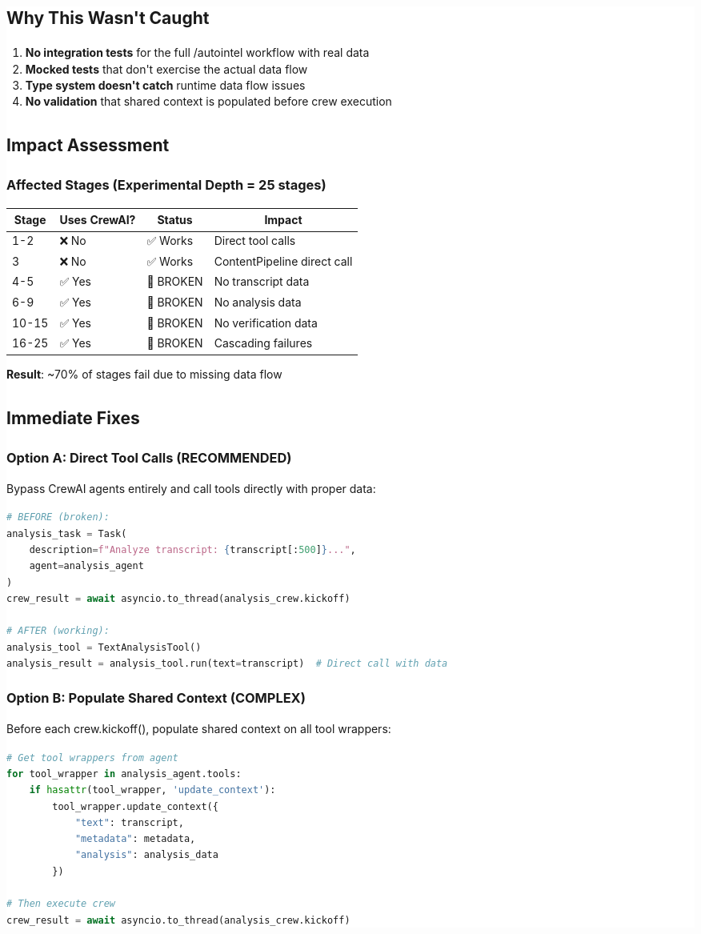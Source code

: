 ## Why This Wasn't Caught

1. **No integration tests** for the full /autointel workflow with real data
2. **Mocked tests** that don't exercise the actual data flow
3. **Type system doesn't catch** runtime data flow issues
4. **No validation** that shared context is populated before crew execution

## Impact Assessment

### Affected Stages (Experimental Depth = 25 stages)

| Stage | Uses CrewAI? | Status | Impact |
|-------|--------------|--------|--------|
| 1-2 | ❌ No | ✅ Works | Direct tool calls |
| 3 | ❌ No | ✅ Works | ContentPipeline direct call |
| 4-5 | ✅ Yes | 🔴 BROKEN | No transcript data |
| 6-9 | ✅ Yes | 🔴 BROKEN | No analysis data |
| 10-15 | ✅ Yes | 🔴 BROKEN | No verification data |
| 16-25 | ✅ Yes | 🔴 BROKEN | Cascading failures |

**Result**: ~70% of stages fail due to missing data flow

## Immediate Fixes

### Option A: Direct Tool Calls (RECOMMENDED)

Bypass CrewAI agents entirely and call tools directly with proper data:

```python
# BEFORE (broken):
analysis_task = Task(
    description=f"Analyze transcript: {transcript[:500]}...",
    agent=analysis_agent
)
crew_result = await asyncio.to_thread(analysis_crew.kickoff)

# AFTER (working):
analysis_tool = TextAnalysisTool()
analysis_result = analysis_tool.run(text=transcript)  # Direct call with data
```

### Option B: Populate Shared Context (COMPLEX)

Before each crew.kickoff(), populate shared context on all tool wrappers:

```python
# Get tool wrappers from agent
for tool_wrapper in analysis_agent.tools:
    if hasattr(tool_wrapper, 'update_context'):
        tool_wrapper.update_context({
            "text": transcript,
            "metadata": metadata,
            "analysis": analysis_data
        })

# Then execute crew
crew_result = await asyncio.to_thread(analysis_crew.kickoff)
```
